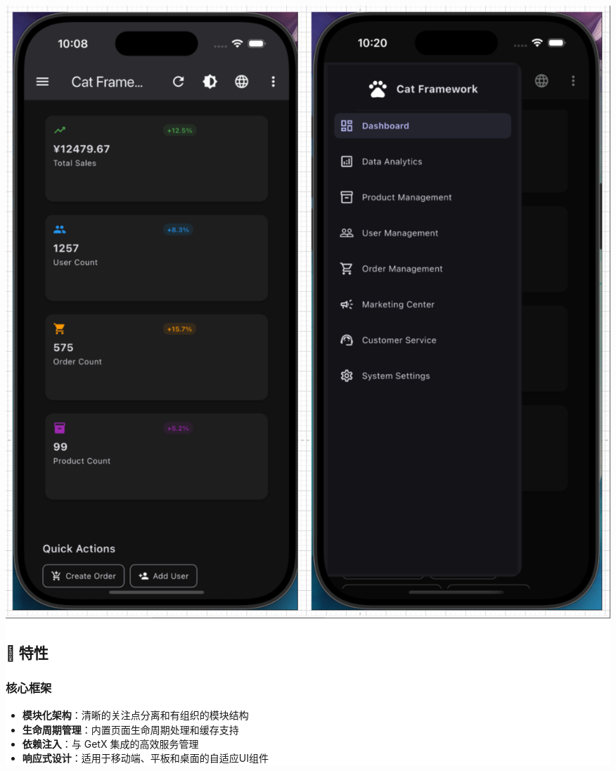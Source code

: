 ![img.png](readme/img.png)
## 🚀 特性

### 核心框架
- **模块化架构**：清晰的关注点分离和有组织的模块结构
- **生命周期管理**：内置页面生命周期处理和缓存支持
- **依赖注入**：与 GetX 集成的高效服务管理
- **响应式设计**：适用于移动端、平板和桌面的自适应UI组件
